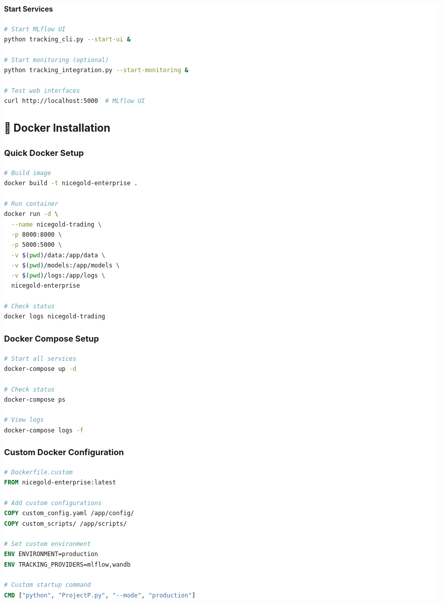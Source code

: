 #### Start Services
```bash
# Start MLflow UI
python tracking_cli.py --start-ui &

# Start monitoring (optional)
python tracking_integration.py --start-monitoring &

# Test web interfaces
curl http://localhost:5000  # MLflow UI
```

## 🐳 Docker Installation

### Quick Docker Setup
```bash
# Build image
docker build -t nicegold-enterprise .

# Run container
docker run -d \
  --name nicegold-trading \
  -p 8000:8000 \
  -p 5000:5000 \
  -v $(pwd)/data:/app/data \
  -v $(pwd)/models:/app/models \
  -v $(pwd)/logs:/app/logs \
  nicegold-enterprise

# Check status
docker logs nicegold-trading
```

### Docker Compose Setup
```bash
# Start all services
docker-compose up -d

# Check status
docker-compose ps

# View logs
docker-compose logs -f
```

### Custom Docker Configuration
```dockerfile
# Dockerfile.custom
FROM nicegold-enterprise:latest

# Add custom configurations
COPY custom_config.yaml /app/config/
COPY custom_scripts/ /app/scripts/

# Set custom environment
ENV ENVIRONMENT=production
ENV TRACKING_PROVIDERS=mlflow,wandb

# Custom startup command
CMD ["python", "ProjectP.py", "--mode", "production"]
```
